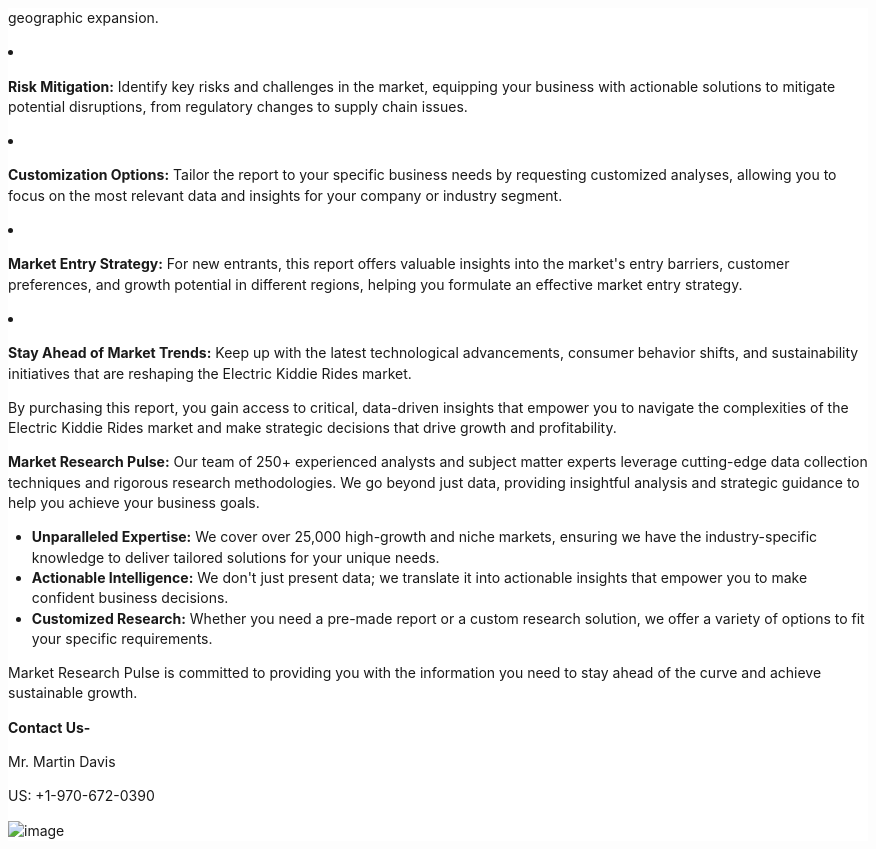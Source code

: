 geographic expansion.</p></li><li><p><strong>Risk Mitigation:</strong> Identify key risks and challenges in the market, equipping your business with actionable solutions to mitigate potential disruptions, from regulatory changes to supply chain issues.</p></li><li><p><strong>Customization Options:</strong> Tailor the report to your specific business needs by requesting customized analyses, allowing you to focus on the most relevant data and insights for your company or industry segment.</p></li><li><p><strong>Market Entry Strategy:</strong> For new entrants, this report offers valuable insights into the market's entry barriers, customer preferences, and growth potential in different regions, helping you formulate an effective market entry strategy.</p></li><li><p><strong>Stay Ahead of Market Trends:</strong> Keep up with the latest technological advancements, consumer behavior shifts, and sustainability initiatives that are reshaping the Electric Kiddie Rides market.</p></li></ol><p>By purchasing this report, you gain access to critical, data-driven insights that empower you to navigate the complexities of the Electric Kiddie Rides market and make strategic decisions that drive growth and profitability.</p><p><strong>Market Research Pulse:</strong>&nbsp;Our team of 250+ experienced analysts and subject matter experts leverage cutting-edge data collection techniques and rigorous research methodologies. We go beyond just data, providing insightful analysis and strategic guidance to help you achieve your business goals.</p><ul><li><strong>Unparalleled Expertise:</strong>&nbsp;We cover over 25,000 high-growth and niche markets, ensuring we have the industry-specific knowledge to deliver tailored solutions for your unique needs.</li><li><strong>Actionable Intelligence:</strong>&nbsp;We don't just present data; we translate it into actionable insights that empower you to make confident business decisions.</li><li><strong>Customized Research:</strong>&nbsp;Whether you need a pre-made report or a custom research solution, we offer a variety of options to fit your specific requirements.</li></ul><p>Market Research Pulse is committed to providing you with the information you need to stay ahead of the curve and achieve sustainable growth.</p><p><strong>Contact Us-</strong></p><p>Mr. Martin Davis</p><p>US: +1-970-672-0390</p>
![image](https://github.com/user-attachments/assets/bad5132a-8d64-477e-9fc8-288350477fff)
